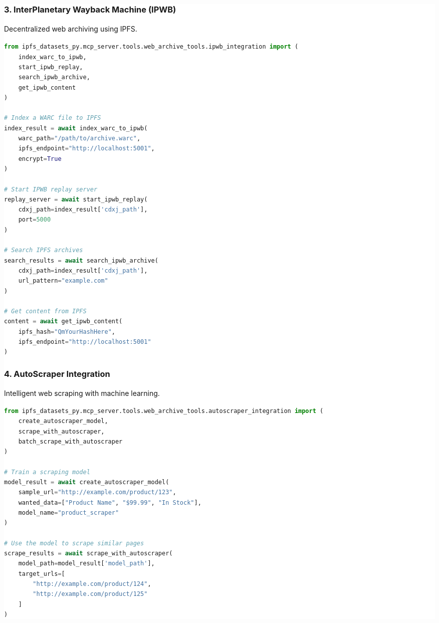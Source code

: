### 3. InterPlanetary Wayback Machine (IPWB)

Decentralized web archiving using IPFS.

```python
from ipfs_datasets_py.mcp_server.tools.web_archive_tools.ipwb_integration import (
    index_warc_to_ipwb,
    start_ipwb_replay,
    search_ipwb_archive,
    get_ipwb_content
)

# Index a WARC file to IPFS
index_result = await index_warc_to_ipwb(
    warc_path="/path/to/archive.warc",
    ipfs_endpoint="http://localhost:5001",
    encrypt=True
)

# Start IPWB replay server
replay_server = await start_ipwb_replay(
    cdxj_path=index_result['cdxj_path'],
    port=5000
)

# Search IPFS archives
search_results = await search_ipwb_archive(
    cdxj_path=index_result['cdxj_path'],
    url_pattern="example.com"
)

# Get content from IPFS
content = await get_ipwb_content(
    ipfs_hash="QmYourHashHere",
    ipfs_endpoint="http://localhost:5001"
)
```

### 4. AutoScraper Integration

Intelligent web scraping with machine learning.

```python
from ipfs_datasets_py.mcp_server.tools.web_archive_tools.autoscraper_integration import (
    create_autoscraper_model,
    scrape_with_autoscraper,
    batch_scrape_with_autoscraper
)

# Train a scraping model
model_result = await create_autoscraper_model(
    sample_url="http://example.com/product/123",
    wanted_data=["Product Name", "$99.99", "In Stock"],
    model_name="product_scraper"
)

# Use the model to scrape similar pages
scrape_results = await scrape_with_autoscraper(
    model_path=model_result['model_path'],
    target_urls=[
        "http://example.com/product/124",
        "http://example.com/product/125"
    ]
)

```